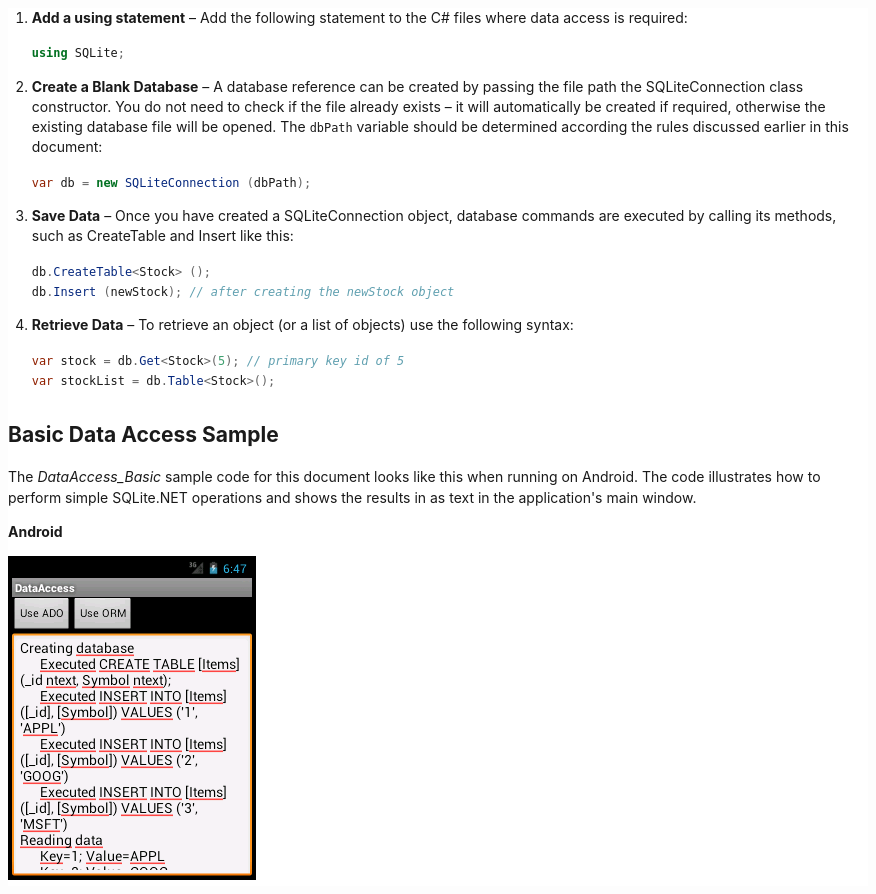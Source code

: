 1.  **Add a using statement** &ndash; Add the following statement to the C#
    files where data access is required:

    ```csharp
    using SQLite;
    ```

2.  **Create a Blank Database** &ndash; A database reference can be
    created by passing the file path the SQLiteConnection class
    constructor. You do not need to check if the file already exists
    &ndash; it will automatically be created if required, otherwise the
    existing database file will be opened. The `dbPath` variable should
    be determined according the rules discussed earlier in this
    document:

    ```csharp
    var db = new SQLiteConnection (dbPath);
    ```

3.  **Save Data** &ndash; Once you have created a SQLiteConnection
    object, database commands are executed by calling its methods, such
    as CreateTable and Insert like this:

    ```csharp
    db.CreateTable<Stock> ();
    db.Insert (newStock); // after creating the newStock object
    ```

4.  **Retrieve Data** &ndash; To retrieve an object (or a list of
    objects) use the following syntax:

    ```csharp
    var stock = db.Get<Stock>(5); // primary key id of 5
    var stockList = db.Table<Stock>();
    ```

## Basic Data Access Sample

The *DataAccess_Basic* sample code for this document looks like this
when running on Android. The code illustrates how to perform simple
SQLite.NET operations and shows the results in as text in the
application's main window.


**Android**

![Android SQLite.NET sample](using-sqlite-orm-images/image3.png "Android SQLite.NET sample")
